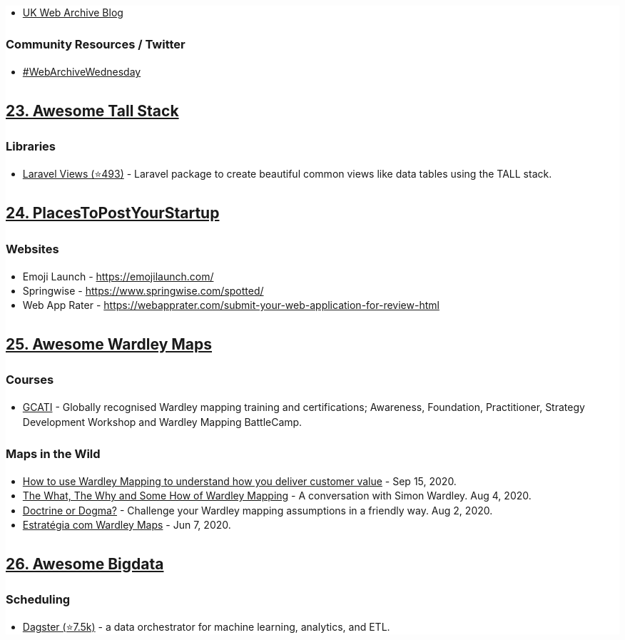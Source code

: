 *   [UK Web Archive Blog](https://blogs.bl.uk/webarchive/)

### Community Resources / Twitter

*   [#WebArchiveWednesday](https://twitter.com/hashtag/webarchivewednesday)

## [23. Awesome Tall Stack](/content/livewire/awesome-tall-stack/week/README.md)

### Libraries

*   [Laravel Views (⭐493)](https://github.com/Gustavinho/laravel-views) - Laravel package to create beautiful common views like data tables using the TALL stack.

## [24. PlacesToPostYourStartup](/content/mmccaff/PlacesToPostYourStartup/week/README.md)

### Websites

*   Emoji Launch - <https://emojilaunch.com/>
*   Springwise - <https://www.springwise.com/spotted/>
*   Web App Rater - <https://webapprater.com/submit-your-web-application-for-review-html>

## [25. Awesome Wardley Maps](/content/wardley-maps-community/awesome-wardley-maps/week/README.md)

### Courses

*   [GCATI](https://gcati.org/community/wardley-mapping-community) - Globally recognised Wardley mapping training and certifications; Awareness, Foundation, Practitioner, Strategy Development Workshop and Wardley Mapping BattleCamp.

### Maps in the Wild

*   [How to use Wardley Mapping to understand how you deliver customer value](https://medium.com/@stephanwillemse/how-to-use-wardley-mapping-to-understand-how-you-deliver-customer-value-43abdad264cf) - Sep 15, 2020.
*   [The What, The Why and Some How of Wardley Mapping](https://www.infoq.com/presentations/interview-wardley-maps/) - A conversation with Simon Wardley. Aug 4, 2020.
*   [Doctrine or Dogma?](https://medium.com/swlh/doctrine-or-dogma-2abeaef0cbc7) - Challenge your Wardley mapping assumptions in a friendly way. Aug 2, 2020.
*   [Estratégia com Wardley Maps](https://targetteal.com/pt/blog/estrategia-wardley-maps/) - Jun 7, 2020.

## [26. Awesome Bigdata](/content/newTendermint/awesome-bigdata/week/README.md)

### Scheduling

*   [Dagster (⭐7.5k)](https://github.com/dagster-io/dagster) - a data orchestrator for machine learning, analytics, and ETL.
